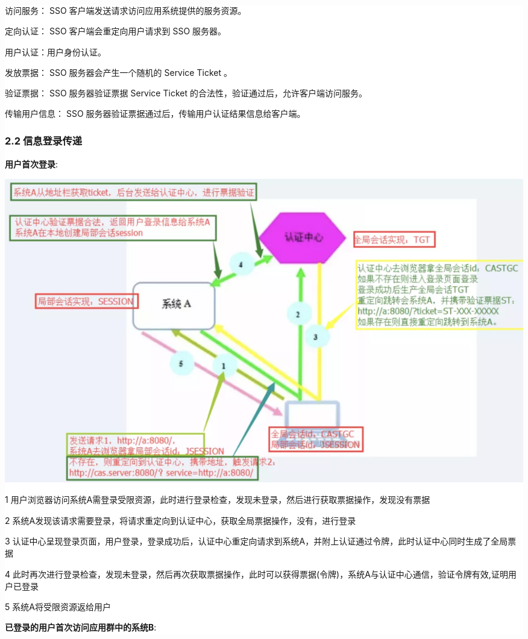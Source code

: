 
访问服务： SSO 客户端发送请求访问应用系统提供的服务资源。

定向认证： SSO 客户端会重定向用户请求到 SSO 服务器。

用户认证：用户身份认证。

发放票据： SSO 服务器会产生一个随机的 Service Ticket 。

验证票据： SSO 服务器验证票据 Service Ticket 的合法性，验证通过后，允许客户端访问服务。

传输用户信息： SSO 服务器验证票据通过后，传输用户认证结果信息给客户端。

### 2.2 信息登录传递

**用户首次登录**:

![sso-4.webp](sso-4.webp)

1 用户浏览器访问系统A需登录受限资源，此时进行登录检查，发现未登录，然后进行获取票据操作，发现没有票据

2 系统A发现该请求需要登录，将请求重定向到认证中心，获取全局票据操作，没有，进行登录

3 认证中心呈现登录页面，用户登录，登录成功后，认证中心重定向请求到系统A，并附上认证通过令牌，此时认证中心同时生成了全局票据

4 此时再次进行登录检查，发现未登录，然后再次获取票据操作，此时可以获得票据(令牌)，系统A与认证中心通信，验证令牌有效,证明用户已登录

5 系统A将受限资源返给用户

**已登录的用户首次访问应用群中的系统B**:
